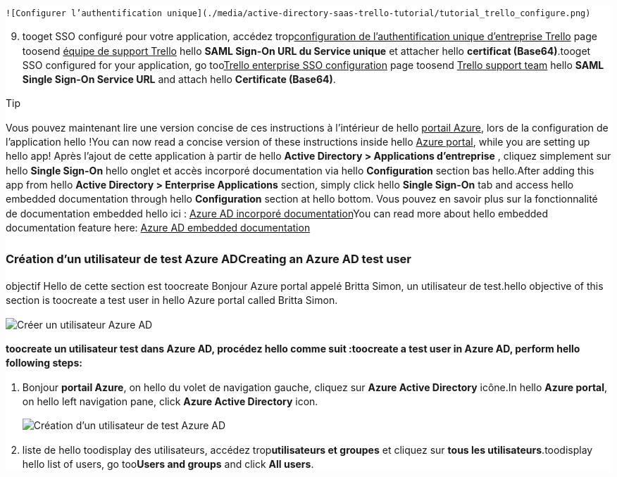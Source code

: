     ![Configurer l’authentification unique](./media/active-directory-saas-trello-tutorial/tutorial_trello_configure.png) 

9. <span data-ttu-id="bacf8-197">tooget SSO configuré pour votre application, accédez trop[configuration de l’authentification unique d’entreprise Trello](https://trello.com/sso-configuration) page toosend [équipe de support Trello](mailto:support@trello.com) hello **SAML Sign-On URL du Service unique** et attacher hello **certificat (Base64)**.</span><span class="sxs-lookup"><span data-stu-id="bacf8-197">tooget SSO configured for your application, go too[Trello enterprise SSO configuration](https://trello.com/sso-configuration) page toosend [Trello support team](mailto:support@trello.com) hello **SAML Single Sign-On Service URL** and attach hello **Certificate (Base64)**.</span></span>

> [!TIP]
> <span data-ttu-id="bacf8-198">Vous pouvez maintenant lire une version concise de ces instructions à l’intérieur de hello [portail Azure](https://portal.azure.com), lors de la configuration de l’application hello !</span><span class="sxs-lookup"><span data-stu-id="bacf8-198">You can now read a concise version of these instructions inside hello [Azure portal](https://portal.azure.com), while you are setting up hello app!</span></span>  <span data-ttu-id="bacf8-199">Après l’ajout de cette application à partir de hello **Active Directory > Applications d’entreprise** , cliquez simplement sur hello **Single Sign-On** hello onglet et accès incorporé documentation via hello  **Configuration** section bas hello.</span><span class="sxs-lookup"><span data-stu-id="bacf8-199">After adding this app from hello **Active Directory > Enterprise Applications** section, simply click hello **Single Sign-On** tab and access hello embedded documentation through hello **Configuration** section at hello bottom.</span></span> <span data-ttu-id="bacf8-200">Vous pouvez en savoir plus sur la fonctionnalité de documentation embedded hello ici : [Azure AD incorporé documentation]( https://go.microsoft.com/fwlink/?linkid=845985)</span><span class="sxs-lookup"><span data-stu-id="bacf8-200">You can read more about hello embedded documentation feature here: [Azure AD embedded documentation]( https://go.microsoft.com/fwlink/?linkid=845985)</span></span>
> 

### <a name="creating-an-azure-ad-test-user"></a><span data-ttu-id="bacf8-201">Création d’un utilisateur de test Azure AD</span><span class="sxs-lookup"><span data-stu-id="bacf8-201">Creating an Azure AD test user</span></span>
<span data-ttu-id="bacf8-202">objectif Hello de cette section est toocreate Bonjour Azure portal appelé Britta Simon, un utilisateur de test.</span><span class="sxs-lookup"><span data-stu-id="bacf8-202">hello objective of this section is toocreate a test user in hello Azure portal called Britta Simon.</span></span>

![Créer un utilisateur Azure AD][100]

<span data-ttu-id="bacf8-204">**toocreate un utilisateur test dans Azure AD, procédez hello comme suit :**</span><span class="sxs-lookup"><span data-stu-id="bacf8-204">**toocreate a test user in Azure AD, perform hello following steps:**</span></span>

1. <span data-ttu-id="bacf8-205">Bonjour **portail Azure**, on hello du volet de navigation gauche, cliquez sur **Azure Active Directory** icône.</span><span class="sxs-lookup"><span data-stu-id="bacf8-205">In hello **Azure portal**, on hello left navigation pane, click **Azure Active Directory** icon.</span></span>

    ![Création d’un utilisateur de test Azure AD](./media/active-directory-saas-trello-tutorial/create_aaduser_01.png) 

2. <span data-ttu-id="bacf8-207">liste de hello toodisplay des utilisateurs, accédez trop**utilisateurs et groupes** et cliquez sur **tous les utilisateurs**.</span><span class="sxs-lookup"><span data-stu-id="bacf8-207">toodisplay hello list of users, go too**Users and groups** and click **All users**.</span></span>
    

[1]: ./media/active-directory-saas-trello-tutorial/tutorial_general_01.png
[2]: ./media/active-directory-saas-trello-tutorial/tutorial_general_02.png
[3]: ./media/active-directory-saas-trello-tutorial/tutorial_general_03.png
[4]: ./media/active-directory-saas-trello-tutorial/tutorial_general_04.png
[100]: ./media/active-directory-saas-trello-tutorial/tutorial_general_100.png
[200]: ./media/active-directory-saas-trello-tutorial/tutorial_general_200.png
[201]: ./media/active-directory-saas-trello-tutorial/tutorial_general_201.png
[202]: ./media/active-directory-saas-trello-tutorial/tutorial_general_202.png
[203]: ./media/active-directory-saas-trello-tutorial/tutorial_general_203.png